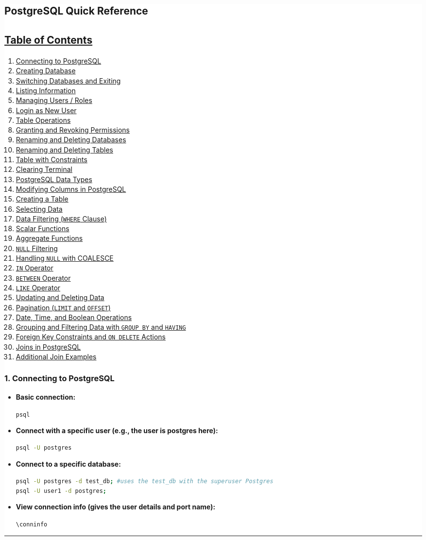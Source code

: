 ## **PostgreSQL Quick Reference**

## [Table of Contents](#table-of-contents)

1. [Connecting to PostgreSQL](#1-connecting-to-postgresql)
2. [Creating Database](#2-creating-database)
3. [Switching Databases and Exiting](#3-switching-databases-and-exiting)
4. [Listing Information](#4-listing-information)
5. [Managing Users / Roles](#5-managing-users--roles)
6. [Login as New User](#6-login-as-new-user)
7. [Table Operations](#7-table-operations)
8. [Granting and Revoking Permissions](#8-granting-and-revoking-permissions)
9. [Renaming and Deleting Databases](#9-renaming-and-deleting-databases)
10. [Renaming and Deleting Tables](#10-renaming-and-deleting-tables)
11. [Table with Constraints](#11-table-with-constraints)
12. [Clearing Terminal](#12-clearing-terminal)
13. [PostgreSQL Data Types](#13-postgresql-data-types)
14. [Modifying Columns in PostgreSQL](#14-modifying-columns-in-postgresql)
15. [Creating a Table](#15-creating-a-table)
16. [Selecting Data](#16-selecting-data)
17. [Data Filtering (`WHERE` Clause)](#17-data-filtering-where-clause)
18. [Scalar Functions](#18-scalar-functions)
19. [Aggregate Functions](#19-aggregate-functions)
20. [`NULL` Filtering](#20-null-filtering)
21. [Handling `NULL` with COALESCE](#21-handling-null-with-coalesce)
22. [`IN` Operator](#22-in-operator)
23. [`BETWEEN` Operator](#23-between-operator)
24. [`LIKE` Operator](#24-like-operator)
25. [Updating and Deleting Data](#25-updating-and-deleting-data)
26. [Pagination (`LIMIT` and `OFFSET`)](#26-pagination-limit-and-offset)
27. [Date, Time, and Boolean Operations](#27-date-time-and-boolean-operations)
28. [Grouping and Filtering Data with `GROUP BY` and `HAVING`](#28-grouping-and-filtering-data-with-group-by-and-having)
29. [Foreign Key Constraints and `ON DELETE` Actions](#29-foreign-key-constraints-and-on-delete-actions)
30. [Joins in PostgreSQL](#30-joins-in-postgresql)
31. [Additional Join Examples](#31-additional-join-examples)

### **1. Connecting to PostgreSQL**

- **Basic connection:**
  ```bash
  psql
  ```
- **Connect with a specific user (e.g., the user is postgres here):**
  ```bash
  psql -U postgres
  ```
- **Connect to a specific database:**
  ```bash
  psql -U postgres -d test_db; #uses the test_db with the superuser Postgres
  psql -U user1 -d postgres;
  ```
- **View connection info (gives the user details and port name):**
  ```sql
  \conninfo
  ```

---